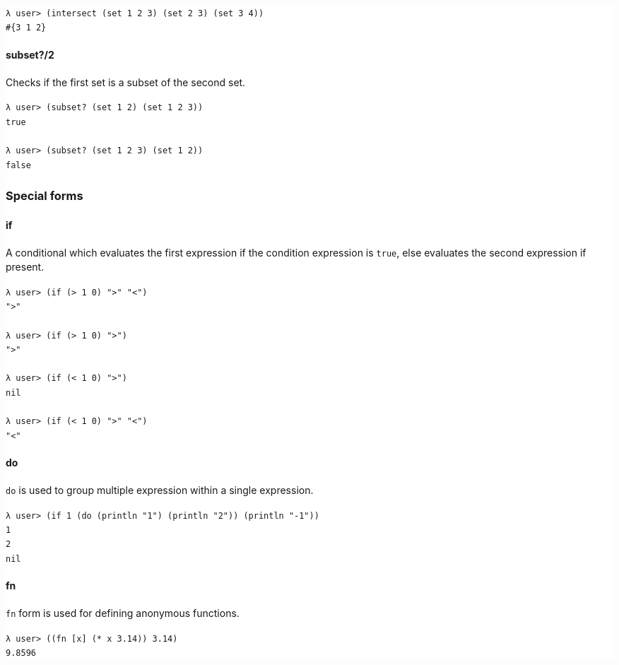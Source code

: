 ```
λ user> (intersect (set 1 2 3) (set 2 3) (set 3 4))
#{3 1 2}
```

#### subset?/2

Checks if the first set is a subset of the second set.

```
λ user> (subset? (set 1 2) (set 1 2 3))
true

λ user> (subset? (set 1 2 3) (set 1 2))
false
```

### Special forms

#### if

A conditional which evaluates the first expression if the condition expression is `true`, else evaluates the second expression if present.

```
λ user> (if (> 1 0) ">" "<")
">"

λ user> (if (> 1 0) ">")
">"

λ user> (if (< 1 0) ">")
nil

λ user> (if (< 1 0) ">" "<")
"<"
```

#### do

`do` is used to group multiple expression within a single expression.

```
λ user> (if 1 (do (println "1") (println "2")) (println "-1"))
1
2
nil
```

#### fn

`fn` form is used for defining anonymous functions.

```
λ user> ((fn [x] (* x 3.14)) 3.14)
9.8596
```
